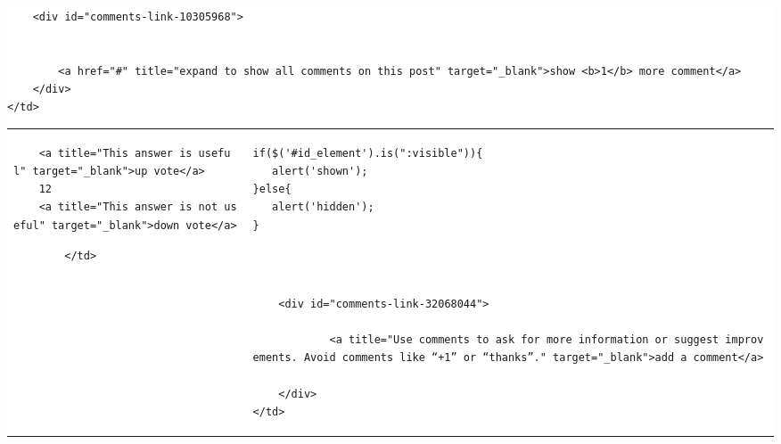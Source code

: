         <div id="comments-link-10305968">

                
            <a href="#" title="expand to show all comments on this post" target="_blank">show <b>1</b> more comment</a>
        </div>         
    </td>
</tr>    </tbody></table>
</div>

  

<div id="answer-32068044">
    <table>
        <tbody><tr>
            <td>
                

<div>
        
        <a title="This answer is useful" target="_blank">up vote</a>
        12
        <a title="This answer is not useful" target="_blank">down vote</a>




</div>

            </td>
            


<td>
    <div>
<pre><code>if($('#id_element').is(":visible")){
   alert('shown');
}else{
   alert('hidden');
}</code></pre>
    </div>
    
</td>
        </tr>
    
<tr>
    <td></td>
    <td>
	    

        <div id="comments-link-32068044">

                <a title="Use comments to ask for more information or suggest improvements. Avoid comments like “+1” or “thanks”." target="_blank">add a comment</a>
            
        </div>         
    </td>
</tr>    </tbody></table>
</div>

  
